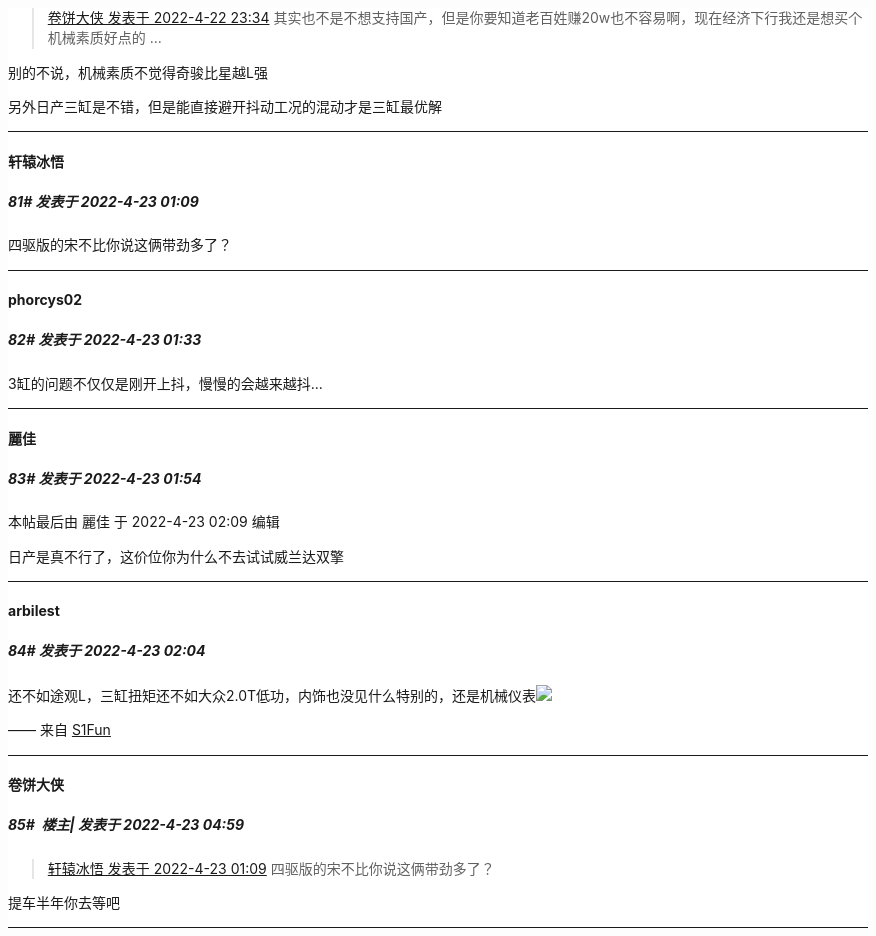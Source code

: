 <blockquote><a href="httphttps://bbs.saraba1st.com/2b/forum.php?mod=redirect&amp;goto=findpost&amp;pid=55549465&amp;ptid=2065756" target="_blank">卷饼大侠 发表于 2022-4-22 23:34</a>
其实也不是不想支持国产，但是你要知道老百姓赚20w也不容易啊，现在经济下行我还是想买个机械素质好点的 ...</blockquote>
别的不说，机械素质不觉得奇骏比星越L强

另外日产三缸是不错，但是能直接避开抖动工况的混动才是三缸最优解



*****

####  轩辕冰悟  
##### 81#       发表于 2022-4-23 01:09

四驱版的宋不比你说这俩带劲多了？



*****

####  phorcys02  
##### 82#       发表于 2022-4-23 01:33

3缸的问题不仅仅是刚开上抖，慢慢的会越来越抖...



*****

####  麗佳  
##### 83#       发表于 2022-4-23 01:54

 本帖最后由 麗佳 于 2022-4-23 02:09 编辑 

日产是真不行了，这价位你为什么不去试试威兰达双擎

*****

####  arbilest  
##### 84#       发表于 2022-4-23 02:04

还不如途观L，三缸扭矩还不如大众2.0T低功，内饰也没见什么特别的，还是机械仪表<img src="https://static.saraba1st.com/image/smiley/face2017/067.png" referrerpolicy="no-referrer">

—— 来自 [S1Fun](https://s1fun.koalcat.com)

*****

####  卷饼大侠  
##### 85#         楼主| 发表于 2022-4-23 04:59

<blockquote><a href="httphttps://bbs.saraba1st.com/2b/forum.php?mod=redirect&amp;goto=findpost&amp;pid=55550509&amp;ptid=2065756" target="_blank">轩辕冰悟 发表于 2022-4-23 01:09</a>
四驱版的宋不比你说这俩带劲多了？</blockquote>
提车半年你去等吧

*****
